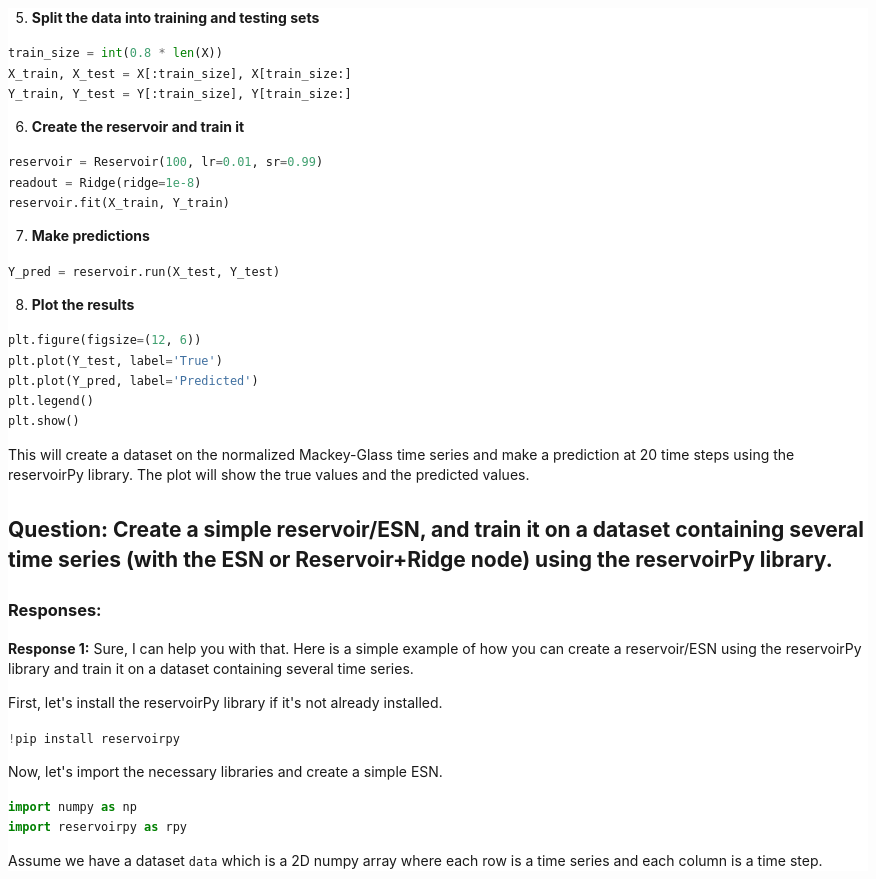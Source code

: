5. **Split the data into training and testing sets**

```python
train_size = int(0.8 * len(X))
X_train, X_test = X[:train_size], X[train_size:]
Y_train, Y_test = Y[:train_size], Y[train_size:]
```

6. **Create the reservoir and train it**

```python
reservoir = Reservoir(100, lr=0.01, sr=0.99)
readout = Ridge(ridge=1e-8)
reservoir.fit(X_train, Y_train)
```

7. **Make predictions**

```python
Y_pred = reservoir.run(X_test, Y_test)
```

8. **Plot the results**

```python
plt.figure(figsize=(12, 6))
plt.plot(Y_test, label='True')
plt.plot(Y_pred, label='Predicted')
plt.legend()
plt.show()
```

This will create a dataset on the normalized Mackey-Glass time series and make a prediction at 20 time steps using the reservoirPy library. The plot will show the true values and the predicted values.

## Question: Create a simple reservoir/ESN, and train it on a dataset containing several time series (with the ESN or Reservoir+Ridge node) using the reservoirPy library.
### Responses:
**Response 1:**
 Sure, I can help you with that. Here is a simple example of how you can create a reservoir/ESN using the reservoirPy library and train it on a dataset containing several time series.

First, let's install the reservoirPy library if it's not already installed.

```python
!pip install reservoirpy
```

Now, let's import the necessary libraries and create a simple ESN.

```python
import numpy as np
import reservoirpy as rpy
```

Assume we have a dataset `data` which is a 2D numpy array where each row is a time series and each column is a time step.
